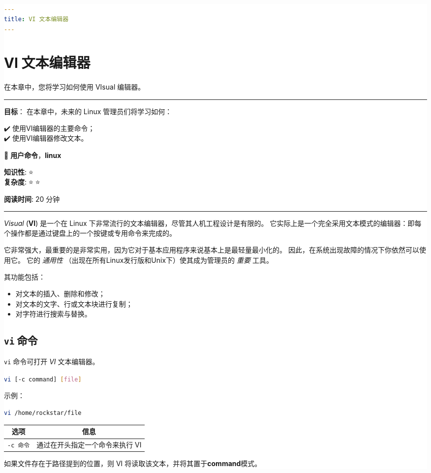 ```yaml
---
title: VI 文本编辑器
---
```


# VI 文本编辑器

在本章中，您将学习如何使用 VIsual 编辑器。

****

**目标**： 在本章中，未来的 Linux 管理员们将学习如何：

:heavy_check_mark: 使用VI编辑器的主要命令；  
:heavy_check_mark: 使用VI编辑器修改文本。

:checkered_flag: **用户命令**，**linux**

**知识性**: :star:  
**复杂度**: :star: :star:

**阅读时间**: 20 分钟

****

*Visual* (**VI**) 是一个在 Linux 下非常流行的文本编辑器，尽管其人机工程设计是有限的。 它实际上是一个完全采用文本模式的编辑器：即每个操作都是通过键盘上的一个按键或专用命令来完成的。

它非常强大，最重要的是非常实用，因为它对于基本应用程序来说基本上是最轻量最小化的。 因此，在系统出现故障的情况下你依然可以使用它。 它的 *通用性* （出现在所有Linux发行版和Unix下）使其成为管理员的 *重要* 工具。

其功能包括：

* 对文本的插入、删除和修改；
* 对文本的文字、行或文本块进行复制；
* 对字符进行搜索与替换。

## `vi` 命令

`vi` 命令可打开 *VI* 文本编辑器。

```bash
vi [-c command] [file]
```

示例：

```bash
vi /home/rockstar/file
```

| 选项      | 信息                |
| ------- | ----------------- |
| `-c 命令` | 通过在开头指定一个命令来执行 VI |

如果文件存在于路径提到的位置，则 VI 将读取该文本，并将其置于**command**模式。
